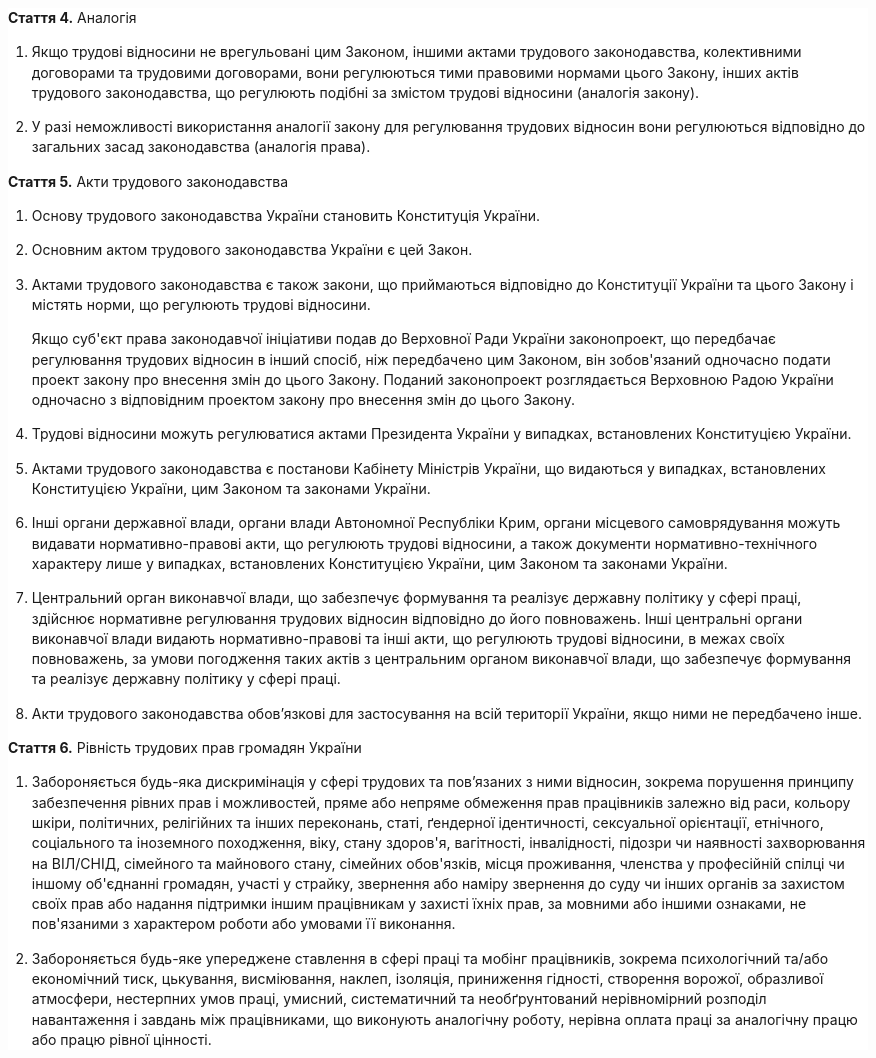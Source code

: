 **Стаття 4.** Аналогія

1. Якщо трудові відносини не врегульовані цим Законом, іншими актами трудового законодавства, колективними договорами та трудовими договорами, вони регулюються тими правовими нормами цього Закону, інших актів трудового законодавства, що регулюють подібні за змістом трудові відносини (аналогія закону).

2. У разі неможливості використання аналогії закону для регулювання трудових відносин вони регулюються відповідно до загальних засад законодавства (аналогія права).

**Стаття 5.** Акти трудового законодавства

1. Основу трудового законодавства України становить Конституція України.

2. Основним актом трудового законодавства України є цей Закон.

3. Актами трудового законодавства є також закони, що приймаються відповідно до Конституції України та цього Закону і містять норми, що регулюють трудові відносини.

    Якщо суб'єкт права законодавчої ініціативи подав до Верховної Ради України законопроект, що передбачає регулювання трудових відносин в інший спосіб, ніж передбачено цим Законом, він зобов'язаний одночасно подати проект закону про внесення змін до цього Закону. Поданий законопроект розглядається Верховною Радою України одночасно з відповідним проектом закону про внесення змін до цього Закону.

4. Трудові відносини можуть регулюватися актами Президента України у випадках, встановлених Конституцією України.

5. Актами трудового законодавства є постанови Кабінету Міністрів України, що видаються у випадках, встановлених Конституцією України, цим Законом та законами України.

6. Інші органи державної влади, органи влади Автономної Республіки Крим, органи місцевого самоврядування можуть видавати нормативно-правові акти, що регулюють трудові відносини, а також документи нормативно-технічного характеру лише у випадках, встановлених Конституцією України, цим Законом та законами України.

7. Центральний орган виконавчої влади, що забезпечує формування та реалізує державну політику у сфері праці, здійснює нормативне регулювання трудових відносин відповідно до його повноважень. Інші центральні органи виконавчої влади видають нормативно-правові та інші акти, що регулюють трудові відносини, в межах своїх повноважень, за умови погодження таких актів з центральним органом виконавчої влади, що забезпечує формування та реалізує державну політику у сфері праці.

8. Акти трудового законодавства обов’язкові для застосування на всій території України, якщо ними не передбачено інше.

**Стаття 6.** Рівність трудових прав громадян України

1. Забороняється будь-яка дискримінація у сфері трудових та пов’язаних з ними відносин, зокрема порушення принципу забезпечення рівних прав і можливостей, пряме або непряме обмеження прав працівників залежно від раси, кольору шкіри, політичних, релігійних та інших переконань, статі, ґендерної ідентичності, сексуальної орієнтації, етнічного, соціального та іноземного походження, віку, стану здоров'я, вагітності, інвалідності, підозри чи наявності захворювання на ВІЛ/СНІД, сімейного та майнового стану, сімейних обов'язків, місця проживання, членства у професійній спілці чи іншому об'єднанні громадян, участі у страйку, звернення або наміру звернення до суду чи інших органів за захистом своїх прав або надання підтримки іншим працівникам у захисті їхніх прав, за мовними або іншими ознаками, не пов'язаними з характером роботи або умовами її виконання.

2. Забороняється будь-яке упереджене ставлення в сфері праці та мобінг працівників, зокрема психологічний та/або економічний тиск, цькування, висміювання, наклеп, ізоляція, приниження гідності, створення ворожої, образливої атмосфери, нестерпних умов праці, умисний, систематичний та необґрунтований нерівномірний розподіл навантаження і завдань між працівниками, що виконують аналогічну роботу, нерівна оплата праці за аналогічну працю або працю рівної цінності.

